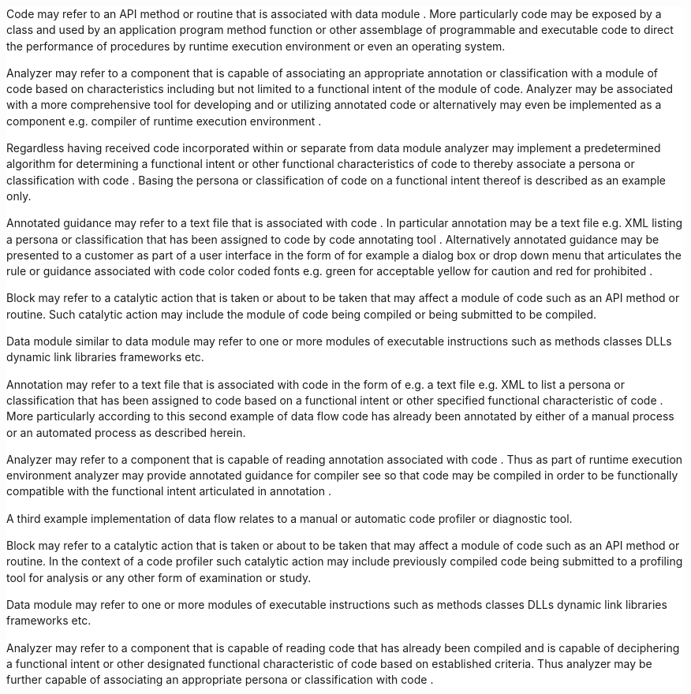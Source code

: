Code may refer to an API method or routine that is associated with data module . More particularly code may be exposed by a class and used by an application program method function or other assemblage of programmable and executable code to direct the performance of procedures by runtime execution environment or even an operating system.

Analyzer may refer to a component that is capable of associating an appropriate annotation or classification with a module of code based on characteristics including but not limited to a functional intent of the module of code. Analyzer may be associated with a more comprehensive tool for developing and or utilizing annotated code or alternatively may even be implemented as a component e.g. compiler of runtime execution environment .

Regardless having received code incorporated within or separate from data module analyzer may implement a predetermined algorithm for determining a functional intent or other functional characteristics of code to thereby associate a persona or classification with code . Basing the persona or classification of code on a functional intent thereof is described as an example only.

Annotated guidance may refer to a text file that is associated with code . In particular annotation may be a text file e.g. XML listing a persona or classification that has been assigned to code by code annotating tool . Alternatively annotated guidance may be presented to a customer as part of a user interface in the form of for example a dialog box or drop down menu that articulates the rule or guidance associated with code color coded fonts e.g. green for acceptable yellow for caution and red for prohibited .

Block may refer to a catalytic action that is taken or about to be taken that may affect a module of code such as an API method or routine. Such catalytic action may include the module of code being compiled or being submitted to be compiled.

Data module similar to data module may refer to one or more modules of executable instructions such as methods classes DLLs dynamic link libraries frameworks etc.

Annotation may refer to a text file that is associated with code in the form of e.g. a text file e.g. XML to list a persona or classification that has been assigned to code based on a functional intent or other specified functional characteristic of code . More particularly according to this second example of data flow code has already been annotated by either of a manual process or an automated process as described herein.

Analyzer may refer to a component that is capable of reading annotation associated with code . Thus as part of runtime execution environment analyzer may provide annotated guidance for compiler see so that code may be compiled in order to be functionally compatible with the functional intent articulated in annotation .

A third example implementation of data flow relates to a manual or automatic code profiler or diagnostic tool.

Block may refer to a catalytic action that is taken or about to be taken that may affect a module of code such as an API method or routine. In the context of a code profiler such catalytic action may include previously compiled code being submitted to a profiling tool for analysis or any other form of examination or study.

Data module may refer to one or more modules of executable instructions such as methods classes DLLs dynamic link libraries frameworks etc.

Analyzer may refer to a component that is capable of reading code that has already been compiled and is capable of deciphering a functional intent or other designated functional characteristic of code based on established criteria. Thus analyzer may be further capable of associating an appropriate persona or classification with code .
